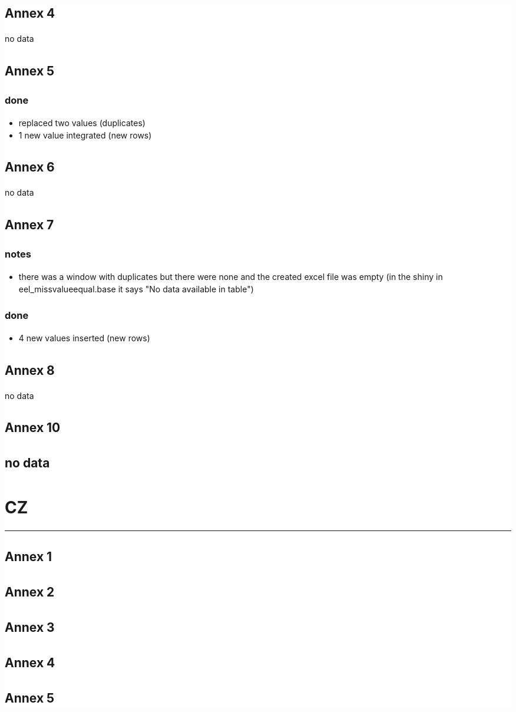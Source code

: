 ## Annex 4
no data

## Annex 5
 ### done
 * replaced two values (duplicates)
 * 1 new value integrated (new rows)

## Annex 6
no data

## Annex 7
### notes
* there was a window with duplicates but there were none and the created excel file was empty (in the shiny in eel_missvalueequal.base it says "No data available in table")

### done
* 4 new values inserted (new rows)

## Annex 8
no data


## Annex 10
no data
-----------------------------------------------------------
# CZ
-----------------------------------------------------------

## Annex 1


## Annex 2

## Annex 3


## Annex 4



## Annex 5
